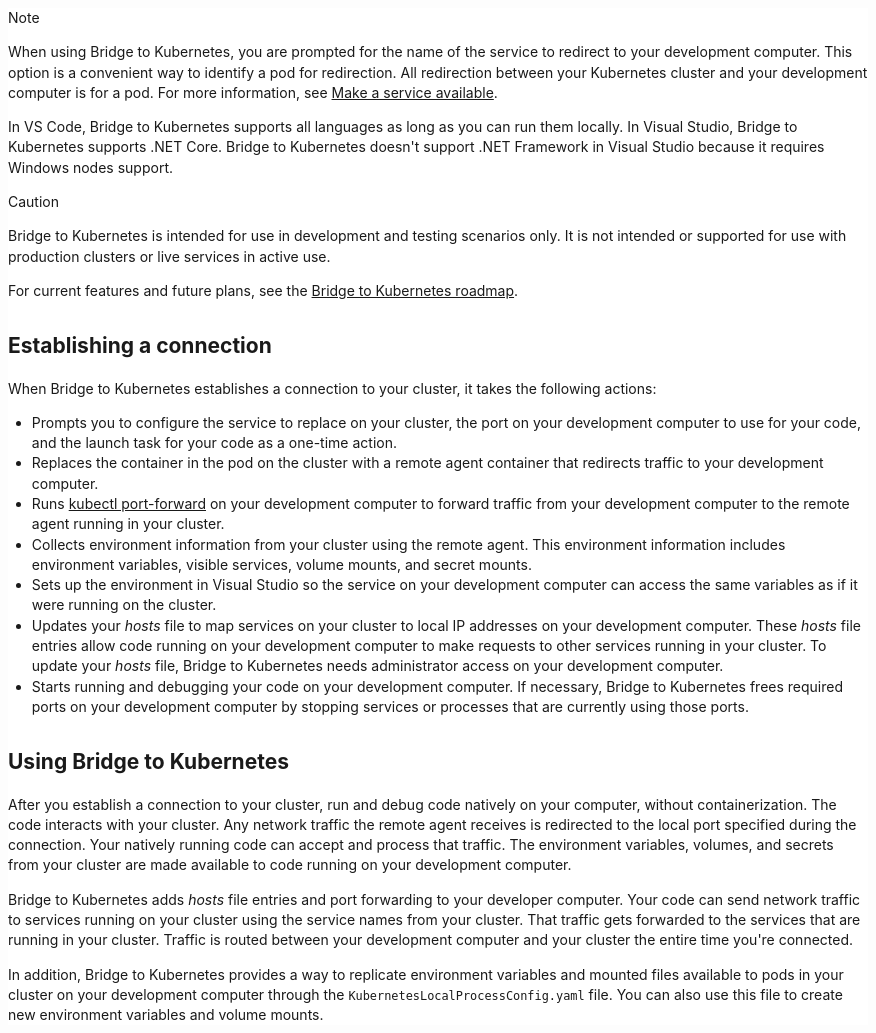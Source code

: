 > [!NOTE]
> When using Bridge to Kubernetes, you are prompted for the name of the service to redirect to your development computer. This option is a convenient way to identify a pod for redirection. All redirection between your Kubernetes cluster and your development computer is for a pod. For more information, see [Make a service available](configure-bridge-to-kubernetes.md#make-a-service-available).

In VS Code, Bridge to Kubernetes supports all languages as long as you can run them locally. In Visual Studio, Bridge to Kubernetes supports .NET Core. Bridge to Kubernetes doesn't support .NET Framework in Visual Studio because it requires Windows nodes support.

> [!CAUTION]
> Bridge to Kubernetes is intended for use in development and testing scenarios only. It is not intended or supported for use with production clusters or live services in active use.

For current features and future plans, see the [Bridge to Kubernetes roadmap](https://github.com/orgs/Azure/projects/284).

## Establishing a connection

When Bridge to Kubernetes establishes a connection to your cluster, it takes the following actions:

- Prompts you to configure the service to replace on your cluster, the port on your development computer to use for your code, and the launch task for your code as a one-time action.
- Replaces the container in the pod on the cluster with a remote agent container that redirects traffic to your development computer.
- Runs [kubectl port-forward][kubectl-port-forward] on your development computer to forward traffic from your development computer to the remote agent running in your cluster.
- Collects environment information from your cluster using the remote agent. This environment information includes environment variables, visible services, volume mounts, and secret mounts.
- Sets up the environment in Visual Studio so the service on your development computer can access the same variables as if it were running on the cluster.
- Updates your *hosts* file to map services on your cluster to local IP addresses on your development computer. These *hosts* file entries allow code running on your development computer to make requests to other services running in your cluster. To update your *hosts* file, Bridge to Kubernetes needs administrator access on your development computer.
- Starts running and debugging your code on your development computer. If necessary, Bridge to Kubernetes frees required ports on your development computer by stopping services or processes that are currently using those ports.

## Using Bridge to Kubernetes

After you establish a connection to your cluster, run and debug code natively on your computer, without containerization. The code interacts with your cluster. Any network traffic the remote agent receives is redirected to the local port specified during the connection. Your natively running code can accept and process that traffic. The environment variables, volumes, and secrets from your cluster are made available to code running on your development computer.

Bridge to Kubernetes adds *hosts* file entries and port forwarding to your developer computer. Your code can send network traffic to services running on your cluster using the service names from your cluster. That traffic gets forwarded to the services that are running in your cluster. Traffic is routed between your development computer and your cluster the entire time you're connected.

In addition, Bridge to Kubernetes provides a way to replicate environment variables and mounted files available to pods in your cluster on your development computer through the `KubernetesLocalProcessConfig.yaml` file. You can also use this file to create new environment variables and volume mounts.


[asp-net-header]: https://www.nuget.org/packages/Microsoft.AspNetCore.HeaderPropagation/
[azds-cli]: /azure/dev-spaces/how-to/install-dev-spaces#install-the-client-side-tools
[azds-tmp-dir]: /azure/dev-spaces/troubleshooting#before-you-begin
[azure-cli]: /cli/azure/install-azure-cli?view=azure-cli-latest&preserve-view=true
[bridge-to-kubernetes-vs]: bridge-to-kubernetes.md
[kubectl-port-forward]: https://kubernetes.io/docs/reference/generated/kubectl/kubectl-commands#port-forward
[visual-studio]: https://visualstudio.microsoft.com/downloads/?cid=learn-onpage-download-cta
[btk-extension]: https://marketplace.visualstudio.com/items?itemName=ms-azuretools.mindaro
[using-config-yaml]: configure-bridge-to-kubernetes.md